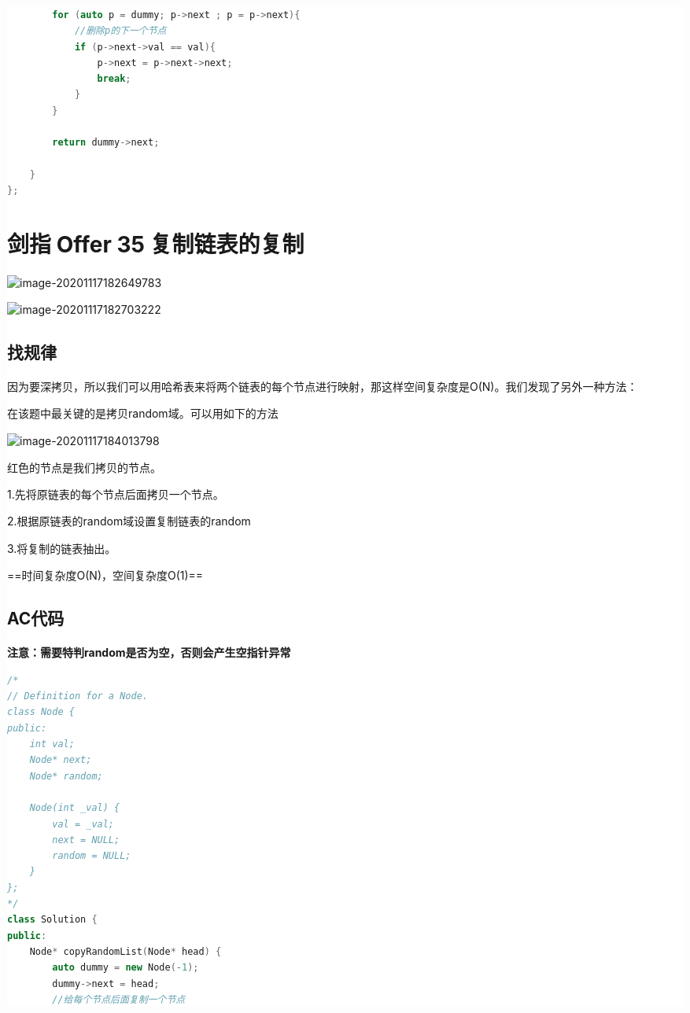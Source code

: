 ```cpp
        for (auto p = dummy; p->next ; p = p->next){
            //删除p的下一个节点
            if (p->next->val == val){
                p->next = p->next->next;
                break;
            } 
        }
        
        return dummy->next;

    }
};
```

# 剑指 Offer 35 复制链表的复制

![image-20201117182649783](https://gitee.com/xddadd/cloud-image/raw/master/image-20201117182649783.png)

![image-20201117182703222](https://gitee.com/xddadd/cloud-image/raw/master/image-20201117182703222.png)

## 找规律

因为要深拷贝，所以我们可以用哈希表来将两个链表的每个节点进行映射，那这样空间复杂度是O(N)。我们发现了另外一种方法：

在该题中最关键的是拷贝random域。可以用如下的方法

![image-20201117184013798](https://gitee.com/xddadd/cloud-image/raw/master/image-20201117184013798.png)

红色的节点是我们拷贝的节点。

1.先将原链表的每个节点后面拷贝一个节点。

2.根据原链表的random域设置复制链表的random

3.将复制的链表抽出。

==时间复杂度O(N)，空间复杂度O(1)==

## AC代码

**注意：需要特判random是否为空，否则会产生空指针异常**

```cpp
/*
// Definition for a Node.
class Node {
public:
    int val;
    Node* next;
    Node* random;
    
    Node(int _val) {
        val = _val;
        next = NULL;
        random = NULL;
    } 
};
*/
class Solution {
public:
    Node* copyRandomList(Node* head) {
        auto dummy = new Node(-1);
        dummy->next = head;
        //给每个节点后面复制一个节点
```